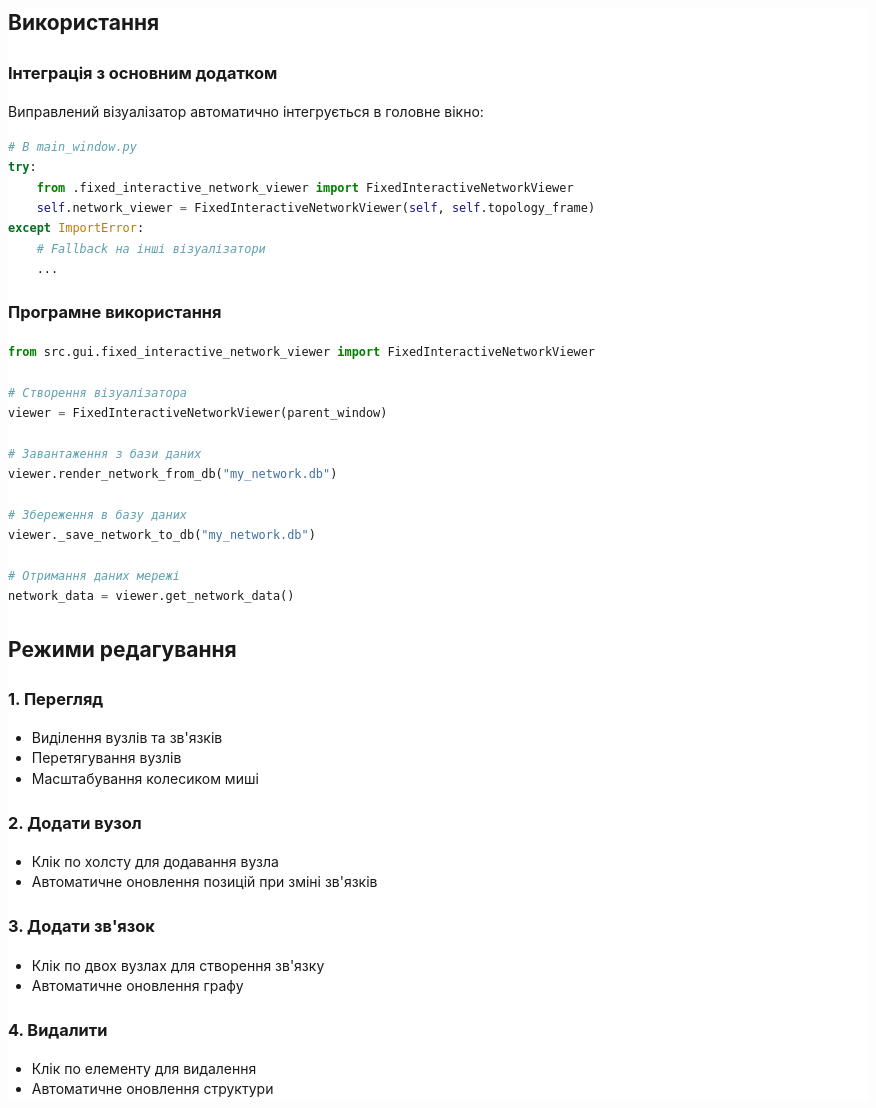## Використання

### Інтеграція з основним додатком

Виправлений візуалізатор автоматично інтегрується в головне вікно:

```python
# В main_window.py
try:
    from .fixed_interactive_network_viewer import FixedInteractiveNetworkViewer
    self.network_viewer = FixedInteractiveNetworkViewer(self, self.topology_frame)
except ImportError:
    # Fallback на інші візуалізатори
    ...
```

### Програмне використання

```python
from src.gui.fixed_interactive_network_viewer import FixedInteractiveNetworkViewer

# Створення візуалізатора
viewer = FixedInteractiveNetworkViewer(parent_window)

# Завантаження з бази даних
viewer.render_network_from_db("my_network.db")

# Збереження в базу даних
viewer._save_network_to_db("my_network.db")

# Отримання даних мережі
network_data = viewer.get_network_data()
```

## Режими редагування

### 1. Перегляд
- Виділення вузлів та зв'язків
- Перетягування вузлів
- Масштабування колесиком миші

### 2. Додати вузол
- Клік по холсту для додавання вузла
- Автоматичне оновлення позицій при зміні зв'язків

### 3. Додати зв'язок
- Клік по двох вузлах для створення зв'язку
- Автоматичне оновлення графу

### 4. Видалити
- Клік по елементу для видалення
- Автоматичне оновлення структури
